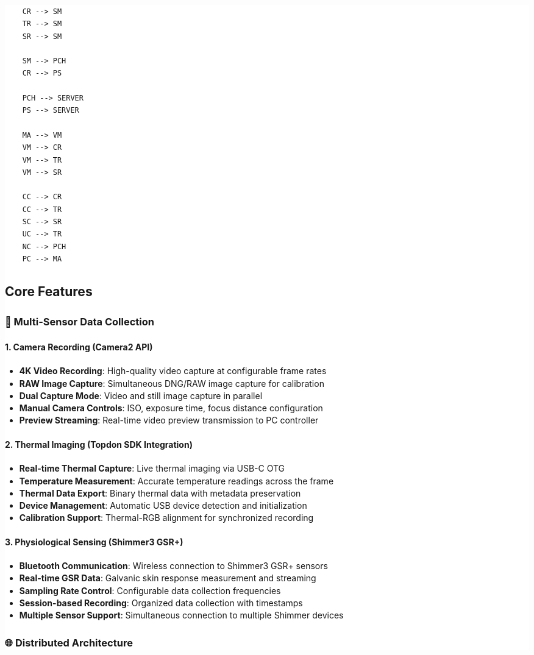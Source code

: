 ```mermaid
    CR --> SM
    TR --> SM
    SR --> SM
    
    SM --> PCH
    CR --> PS
    
    PCH --> SERVER
    PS --> SERVER
    
    MA --> VM
    VM --> CR
    VM --> TR
    VM --> SR
    
    CC --> CR
    CC --> TR
    SC --> SR
    UC --> TR
    NC --> PCH
    PC --> MA
```

## Core Features

### 📱 Multi-Sensor Data Collection

#### 1. Camera Recording (Camera2 API)
- **4K Video Recording**: High-quality video capture at configurable frame rates
- **RAW Image Capture**: Simultaneous DNG/RAW image capture for calibration
- **Dual Capture Mode**: Video and still image capture in parallel
- **Manual Camera Controls**: ISO, exposure time, focus distance configuration
- **Preview Streaming**: Real-time video preview transmission to PC controller

#### 2. Thermal Imaging (Topdon SDK Integration)
- **Real-time Thermal Capture**: Live thermal imaging via USB-C OTG
- **Temperature Measurement**: Accurate temperature readings across the frame
- **Thermal Data Export**: Binary thermal data with metadata preservation
- **Device Management**: Automatic USB device detection and initialization
- **Calibration Support**: Thermal-RGB alignment for synchronized recording

#### 3. Physiological Sensing (Shimmer3 GSR+)
- **Bluetooth Communication**: Wireless connection to Shimmer3 GSR+ sensors
- **Real-time GSR Data**: Galvanic skin response measurement and streaming
- **Sampling Rate Control**: Configurable data collection frequencies
- **Session-based Recording**: Organized data collection with timestamps
- **Multiple Sensor Support**: Simultaneous connection to multiple Shimmer devices

### 🌐 Distributed Architecture

